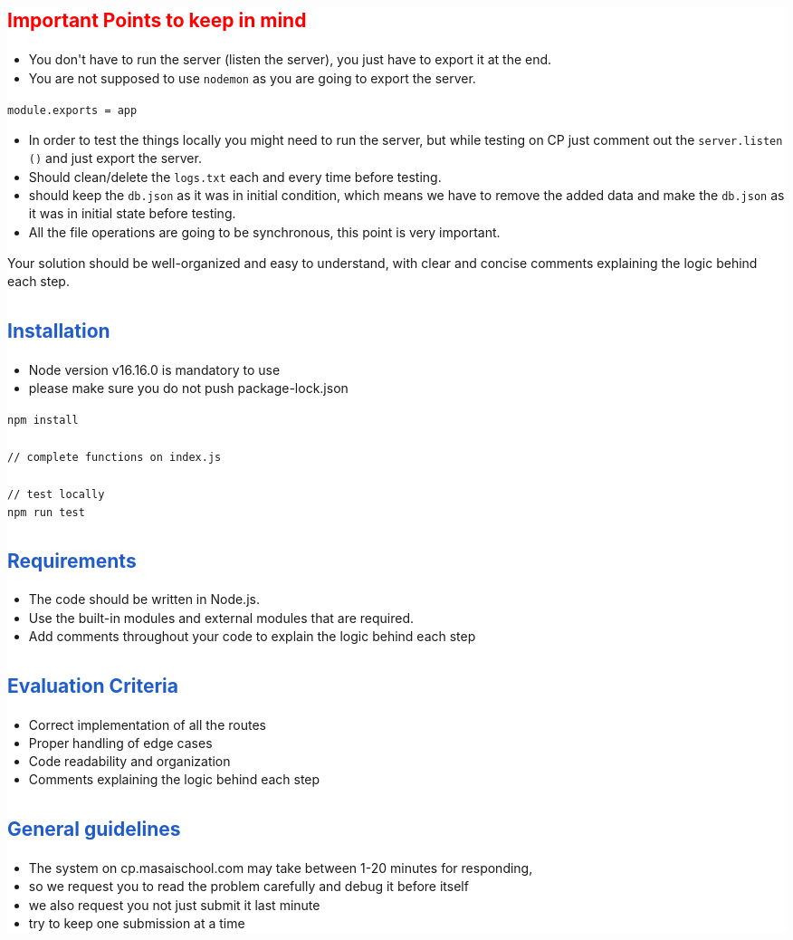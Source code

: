 <h2 style="color:red">
Important Points to keep in mind
</h2>

- You don't have to run the server (listen the server), you just have to export it at the end.
- You are not supposed to use `nodemon` as you are going to export the server.

```
module.exports = app
```

- In order to test the things locally you might need to run the server, but while testing on CP just comment out the `server.listen()` and just export the server.
- Should clean/delete the `logs.txt` each and every time before testing.
- should keep the `db.json` as it was in initial condition, which means we have to remove the added data and make the `db.json` as it was in initial state before testing.
- All the file operations are going to be synchronous, this point is very important.

Your solution should be well-organized and easy to understand, with clear and concise comments explaining the logic behind each step.

<h2 style="color:#215dc8">
Installation
</h2>

- Node version v16.16.0 is mandatory to use
- please make sure you do not push package-lock.json

```
npm install

// complete functions on index.js

// test locally
npm run test
```

<h2 style="color:#215dc8">
Requirements
</h2>

- The code should be written in Node.js.
- Use the built-in modules and external modules that are required.
- Add comments throughout your code to explain the logic behind each step

<h2 style="color:#215dc8">
Evaluation Criteria
</h2>

- Correct implementation of all the routes
- Proper handling of edge cases
- Code readability and organization
- Comments explaining the logic behind each step

<h2 style="color:#215dc8">
General guidelines
</h2>

- The system on cp.masaischool.com may take between 1-20 minutes for responding,
- so we request you to read the problem carefully and debug it before itself
- we also request you not just submit it last minute
- try to keep one submission at a time
